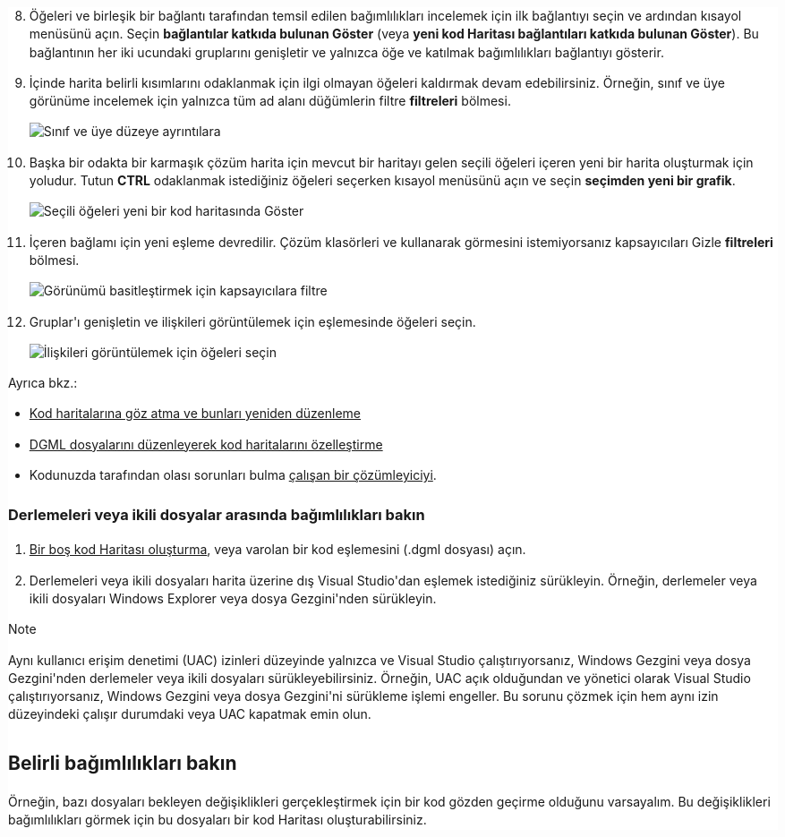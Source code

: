 8.  Öğeleri ve birleşik bir bağlantı tarafından temsil edilen bağımlılıkları incelemek için ilk bağlantıyı seçin ve ardından kısayol menüsünü açın. Seçin **bağlantılar katkıda bulunan Göster** (veya **yeni kod Haritası bağlantıları katkıda bulunan Göster**). Bu bağlantının her iki ucundaki gruplarını genişletir ve yalnızca öğe ve katılmak bağımlılıkları bağlantıyı gösterir.  
  
9. İçinde harita belirli kısımlarını odaklanmak için ilgi olmayan öğeleri kaldırmak devam edebilirsiniz. Örneğin, sınıf ve üye görünüme incelemek için yalnızca tüm ad alanı düğümlerin filtre **filtreleri** bölmesi.  
  
     ![Sınıf ve üye düzeye ayrıntılara](../modeling/media/dependencygraph_expandedselectedgroups_2012.png "DependencyGraph_ExpandedSelectedGroups_2012")  
  
10. Başka bir odakta bir karmaşık çözüm harita için mevcut bir haritayı gelen seçili öğeleri içeren yeni bir harita oluşturmak için yoludur. Tutun **CTRL** odaklanmak istediğiniz öğeleri seçerken kısayol menüsünü açın ve seçin **seçimden yeni bir grafik**.  
  
     ![Seçili öğeleri yeni bir kod haritasında Göster](../modeling/media/codemapsshowonnewmap.png "CodeMapsShowOnNewMap")  
  
11. İçeren bağlamı için yeni eşleme devredilir. Çözüm klasörleri ve kullanarak görmesini istemiyorsanız kapsayıcıları Gizle **filtreleri** bölmesi.  
  
     ![Görünümü basitleştirmek için kapsayıcılara filtre](../modeling/media/codemapsexpandnewgroups.png "CodeMapsExpandNewGroups")  
  
12. Gruplar'ı genişletin ve ilişkileri görüntülemek için eşlemesinde öğeleri seçin.  
  
     ![İlişkileri görüntülemek için öğeleri seçin](../modeling/media/codemapsviewnewrelationships.png "CodeMapsViewNewRelationships")  
  
 Ayrıca bkz.:  
  
-   [Kod haritalarına göz atma ve bunları yeniden düzenleme](../modeling/browse-and-rearrange-code-maps.md)  
  
-   [DGML dosyalarını düzenleyerek kod haritalarını özelleştirme](../modeling/customize-code-maps-by-editing-the-dgml-files.md)  
  
-   Kodunuzda tarafından olası sorunları bulma [çalışan bir çözümleyiciyi](../modeling/find-potential-problems-using-code-map-analyzers.md).  
  
###  <a name="OverviewCompiled"></a>Derlemeleri veya ikili dosyalar arasında bağımlılıkları bakın  
  
1.  [Bir boş kod Haritası oluşturma](#GetStarted), veya varolan bir kod eşlemesini (.dgml dosyası) açın.  
  
2.  Derlemeleri veya ikili dosyaları harita üzerine dış Visual Studio'dan eşlemek istediğiniz sürükleyin. Örneğin, derlemeler veya ikili dosyaları Windows Explorer veya dosya Gezgini'nden sürükleyin.  
  
> [!NOTE]
>  Aynı kullanıcı erişim denetimi (UAC) izinleri düzeyinde yalnızca ve Visual Studio çalıştırıyorsanız, Windows Gezgini veya dosya Gezgini'nden derlemeler veya ikili dosyaları sürükleyebilirsiniz. Örneğin, UAC açık olduğundan ve yönetici olarak Visual Studio çalıştırıyorsanız, Windows Gezgini veya dosya Gezgini'ni sürükleme işlemi engeller. Bu sorunu çözmek için hem aynı izin düzeyindeki çalışır durumdaki veya UAC kapatmak emin olun.  
  
##  <a name="SeeSpecificSource"></a>Belirli bağımlılıkları bakın  
 Örneğin, bazı dosyaları bekleyen değişiklikleri gerçekleştirmek için bir kod gözden geçirme olduğunu varsayalım. Bu değişiklikleri bağımlılıkları görmek için bu dosyaları bir kod Haritası oluşturabilirsiniz.  
  